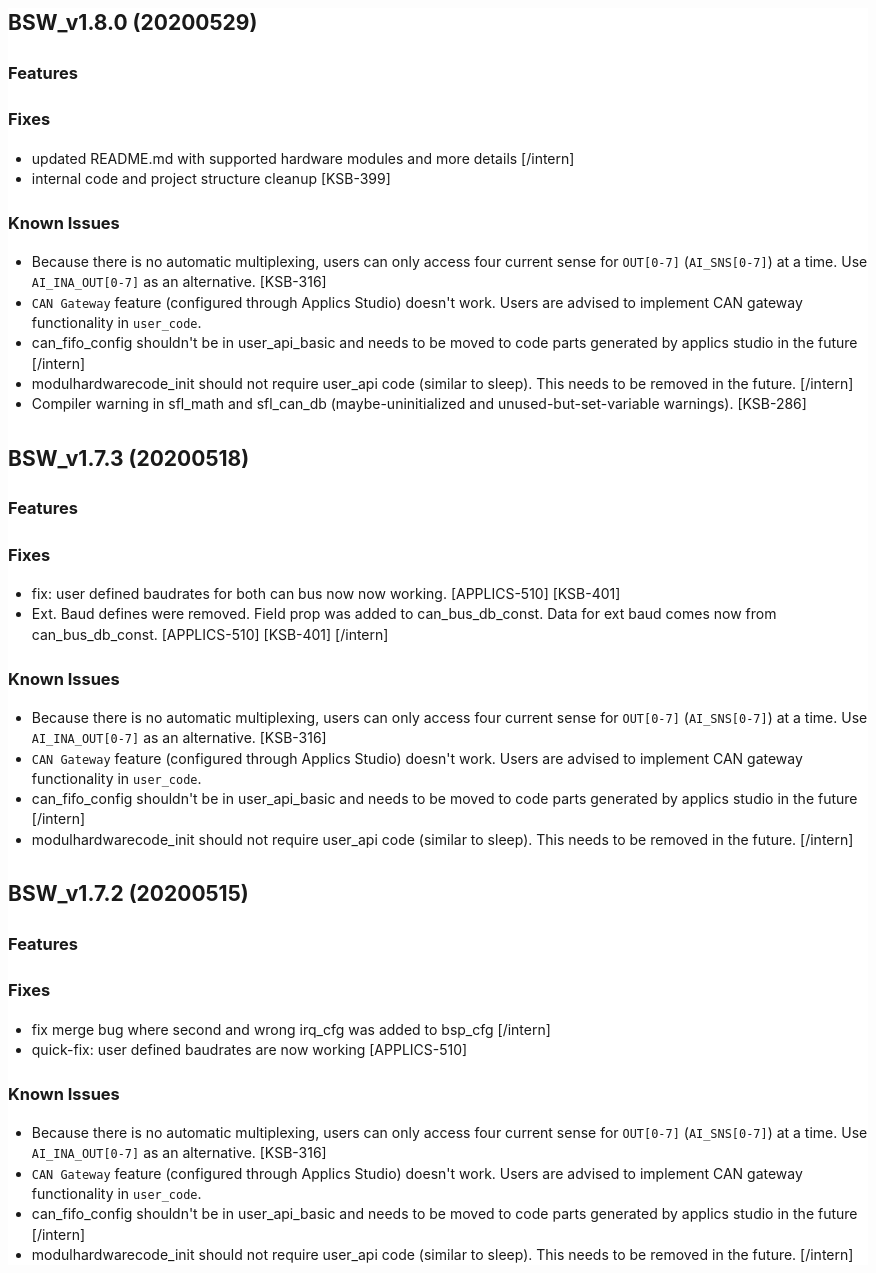 ## BSW_v1.8.0 (20200529)
### Features
### Fixes
- updated README.md with supported hardware modules and more details [/intern]
- internal code and project structure cleanup [KSB-399]
### Known Issues
- Because there is no automatic multiplexing, users can only access four current sense for `OUT[0-7]` (`AI_SNS[0-7]`) at a time. Use `AI_INA_OUT[0-7]` as an alternative. [KSB-316]
- `CAN Gateway` feature (configured through Applics Studio) doesn't work. Users are advised to implement CAN gateway functionality in `user_code`.
- can_fifo_config shouldn't be in user_api_basic and needs to be moved to code parts generated by applics studio in the future [/intern]
- modulhardwarecode_init should not require user_api code (similar to sleep). This needs to be removed in the future. [/intern]
- Compiler warning in sfl_math and sfl_can_db (maybe-uninitialized and unused-but-set-variable warnings). [KSB-286]

## BSW_v1.7.3 (20200518)
### Features
### Fixes
- fix: user defined baudrates for both can bus now now working. [APPLICS-510] [KSB-401]
- Ext. Baud defines were removed. Field prop was added to can_bus_db_const. Data for ext baud comes now from can_bus_db_const. [APPLICS-510] [KSB-401] [/intern]
### Known Issues
- Because there is no automatic multiplexing, users can only access four current sense for `OUT[0-7]` (`AI_SNS[0-7]`) at a time. Use `AI_INA_OUT[0-7]` as an alternative. [KSB-316]
- `CAN Gateway` feature (configured through Applics Studio) doesn't work. Users are advised to implement CAN gateway functionality in `user_code`.
- can_fifo_config shouldn't be in user_api_basic and needs to be moved to code parts generated by applics studio in the future [/intern]
- modulhardwarecode_init should not require user_api code (similar to sleep). This needs to be removed in the future. [/intern]

## BSW_v1.7.2 (20200515)
### Features
### Fixes
- fix merge bug where second and wrong irq_cfg was added to bsp_cfg [/intern]
- quick-fix: user defined baudrates are now working [APPLICS-510] 
### Known Issues
- Because there is no automatic multiplexing, users can only access four current sense for `OUT[0-7]` (`AI_SNS[0-7]`) at a time. Use `AI_INA_OUT[0-7]` as an alternative. [KSB-316]
- `CAN Gateway` feature (configured through Applics Studio) doesn't work. Users are advised to implement CAN gateway functionality in `user_code`.
- can_fifo_config shouldn't be in user_api_basic and needs to be moved to code parts generated by applics studio in the future [/intern]
- modulhardwarecode_init should not require user_api code (similar to sleep). This needs to be removed in the future. [/intern]
